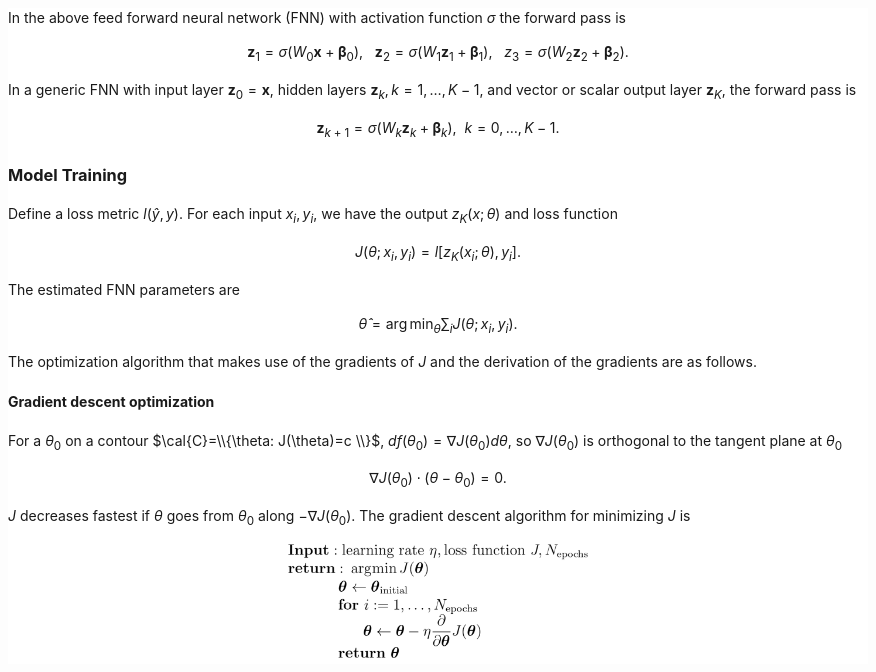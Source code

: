 In the above feed forward neural network (FNN) with activation function $\sigma$ the forward pass is

$$
\mathbf{z}_1 = \sigma(W_0\mathbf{x}+\mathbf{\beta}_0),\ \ \ \mathbf{z}_2 = \sigma(W_1\mathbf{z}_1+\mathbf{\beta}_1),\ \ \ z_3 = \sigma(W_2\mathbf{z}_2+\mathbf{\beta}_2).
$$

In a generic FNN with input layer $\mathbf{z}_0=\mathbf{x}$, hidden layers $\mathbf{z}_k,k=1,\dots,K-1$,
and vector or scalar output layer $\mathbf{z}_K$, the forward pass is

$$
\mathbf{z}_{k+1} = \sigma(W_k\mathbf{z}_k+\mathbf{\beta}_k), \ \ k=0,\dots,K-1.
$$

### Model Training
Define a loss metric $l(\hat{y},y)$. For each input $x_i,y_i$, we have the output $z_K(x;\theta)$ and loss function

$$
J(\theta;x_i,y_i) = l[z_K(x_i;\theta),y_i].
$$

The estimated FNN parameters are

$$
\hat{\theta} = \arg\min_{\theta}\sum_{i}{J(\theta;x_i,y_i)}.
$$

The optimization algorithm that makes use of the gradients of $J$ and the derivation of the gradients
are as follows.

#### Gradient descent optimization

For a $\theta_0$ on a contour $\cal{C}=\\{\theta: J(\theta)=c \\}$, $df(\theta_0) = \nabla J(\theta_0) d\theta$,
so $\nabla J(\theta_0)$ is orthogonal to the tangent plane at $\theta_0$

$$
\nabla J(\theta_0)\cdot(\theta-\theta_0)=0.
$$

$J$ decreases fastest if $\theta$ goes from $\theta_0$ along $-\nabla J(\theta_0)$. The gradient descent algorithm for 
minimizing $J$ is

<div align="center">
  <img src="images/gradient descent.png" alt="Alt text" width="300">
</div>
